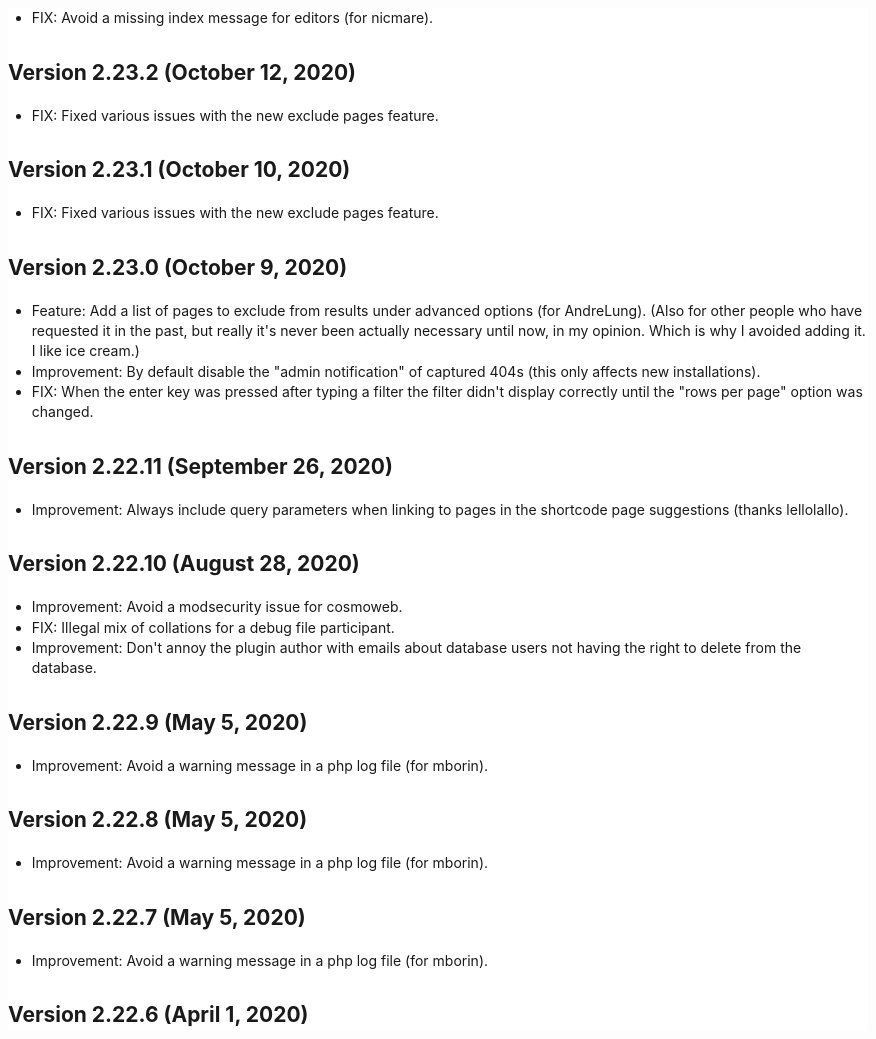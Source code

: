 * FIX: Avoid a missing index message for editors (for nicmare).

## Version 2.23.2 (October 12, 2020) ##

* FIX: Fixed various issues with the new exclude pages feature.

## Version 2.23.1 (October 10, 2020) ##

* FIX: Fixed various issues with the new exclude pages feature.

## Version 2.23.0 (October 9, 2020) ##

* Feature: Add a list of pages to exclude from results under advanced options (for AndreLung). (Also for other people
  who have requested it in the past, but really it's never been actually necessary until now, in my opinion. Which is
  why I avoided adding it. I like ice cream.)
* Improvement: By default disable the "admin notification" of captured 404s (this only affects new installations).
* FIX: When the enter key was pressed after typing a filter the filter didn't display correctly until the "rows per
  page" option was changed.

## Version 2.22.11 (September 26, 2020) ##

* Improvement: Always include query parameters when linking to pages in the shortcode page suggestions (thanks
  lellolallo).

## Version 2.22.10 (August 28, 2020) ##

* Improvement: Avoid a modsecurity issue for cosmoweb.
* FIX: Illegal mix of collations for a debug file participant.
* Improvement: Don't annoy the plugin author with emails about database users not having the right to delete from the
  database.

## Version 2.22.9 (May 5, 2020) ##

* Improvement: Avoid a warning message in a php log file (for mborin).

## Version 2.22.8 (May 5, 2020) ##

* Improvement: Avoid a warning message in a php log file (for mborin).

## Version 2.22.7 (May 5, 2020) ##

* Improvement: Avoid a warning message in a php log file (for mborin).

## Version 2.22.6 (April 1, 2020) ##
